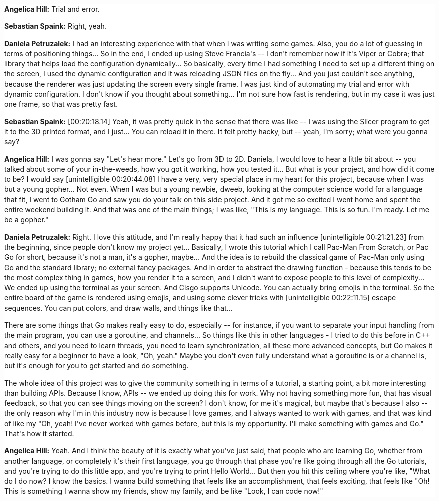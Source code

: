 **Angelica Hill:** Trial and error.

**Sebastian Spaink:** Right, yeah.

**Daniela Petruzalek:** I had an interesting experience with that when I was writing some games. Also, you do a lot of guessing in terms of positioning things... So in the end, I ended up using Steve Francia's -- I don't remember now if it's Viper or Cobra; that library that helps load the configuration dynamically... So basically, every time I had something I need to set up a different thing on the screen, I used the dynamic configuration and it was reloading JSON files on the fly... And you just couldn't see anything, because the renderer was just updating the screen every single frame. I was just kind of automating my trial and error with dynamic configuration. I don't know if you thought about something... I'm not sure how fast is rendering, but in my case it was just one frame, so that was pretty fast.

**Sebastian Spaink:** \[00:20:18.14\] Yeah, it was pretty quick in the sense that there was like -- I was using the Slicer program to get it to the 3D printed format, and I just... You can reload it in there. It felt pretty hacky, but -- yeah, I'm sorry; what were you gonna say?

**Angelica Hill:** I was gonna say "Let's hear more." Let's go from 3D to 2D. Daniela, I would love to hear a little bit about -- you talked about some of your in-the-weeds, how you got it working, how you tested it... But what is your project, and how did it come to be? I would say \[unintelligible 00:20:44.08\] I have a very, very special place in my heart for this project, because when I was but a young gopher... Not even. When I was but a young newbie, dweeb, looking at the computer science world for a language that fit, I went to Gotham Go and saw you do your talk on this side project. And it got me so excited I went home and spent the entire weekend building it. And that was one of the main things; I was like, "This is my language. This is so fun. I'm ready. Let me be a gopher."

**Daniela Petruzalek:** Right. I love this attitude, and I'm really happy that it had such an influence \[unintelligible 00:21:21.23\] from the beginning, since people don't know my project yet... Basically, I wrote this tutorial which I call Pac-Man From Scratch, or Pac Go for short, because it's not a man, it's a gopher, maybe... And the idea is to rebuild the classical game of Pac-Man only using Go and the standard library; no external fancy packages. And in order to abstract the drawing function - because this tends to be the most complex thing in games, how you render it to a screen, and I didn't want to expose people to this level of complexity... We ended up using the terminal as your screen. And Cisgo supports Unicode. You can actually bring emojis in the terminal. So the entire board of the game is rendered using emojis, and using some clever tricks with \[unintelligible 00:22:11.15\] escape sequences. You can put colors, and draw walls, and things like that...

There are some things that Go makes really easy to do, especially -- for instance, if you want to separate your input handling from the main program, you can use a goroutine, and channels... So things like this in other languages - I tried to do this before in C++ and others, and you need to learn threads, you need to learn synchronization, all these more advanced concepts, but Go makes it really easy for a beginner to have a look, "Oh, yeah." Maybe you don't even fully understand what a goroutine is or a channel is, but it's enough for you to get started and do something.

The whole idea of this project was to give the community something in terms of a tutorial, a starting point, a bit more interesting than building APIs. Because I know, APIs -- we ended up doing this for work. Why not having something more fun, that has visual feedback, so that you can see things moving on the screen? I don't know, for me it's magical, but maybe that's because I also -- the only reason why I'm in this industry now is because I love games, and I always wanted to work with games, and that was kind of like my "Oh, yeah! I've never worked with games before, but this is my opportunity. I'll make something with games and Go." That's how it started.

**Angelica Hill:** Yeah. And I think the beauty of it is exactly what you've just said, that people who are learning Go, whether from another language, or completely it's their first language, you go through that phase you're like going through all the Go tutorials, and you're trying to do this little app, and you're trying to print Hello World... But then you hit this ceiling where you're like, "What do I do now? I know the basics. I wanna build something that feels like an accomplishment, that feels exciting, that feels like "Oh! This is something I wanna show my friends, show my family, and be like "Look, I can code now!"
